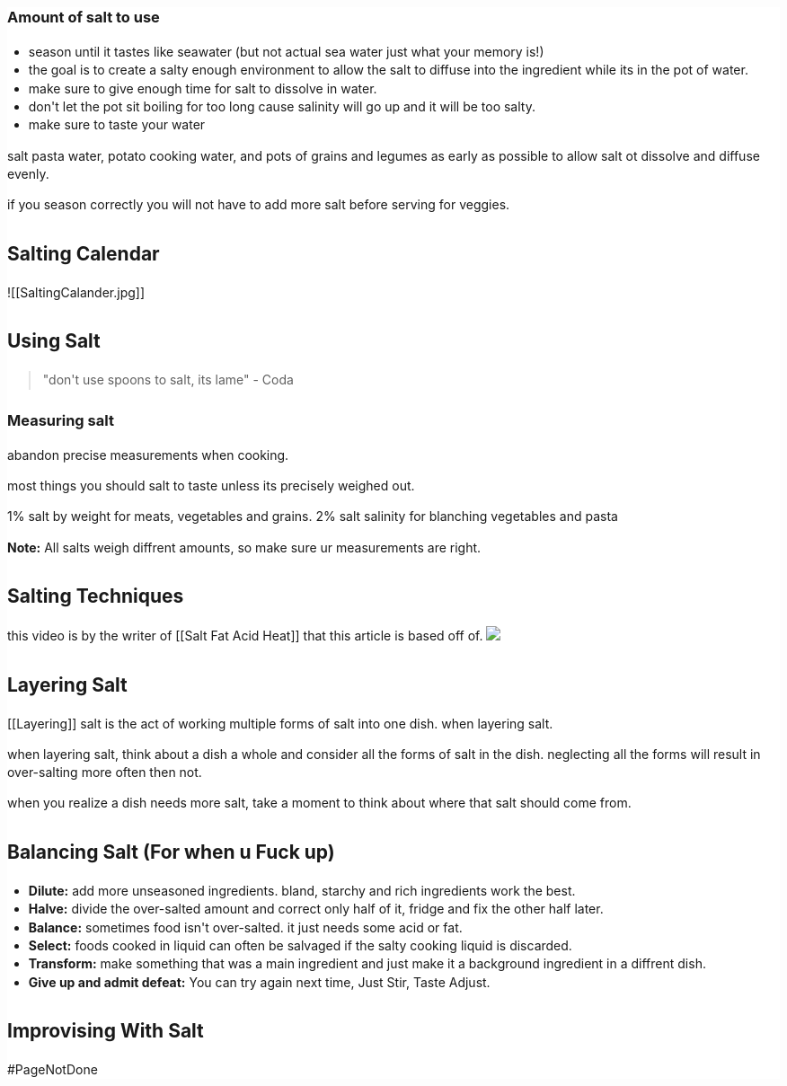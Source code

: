 ### Amount of salt to use
- season until it tastes like seawater (but not actual sea water just what your memory is!)
- the goal is to create a salty enough environment to allow the salt to diffuse into the ingredient while its in the pot of water.
- make sure to give enough time for salt to dissolve in water. 
- don't let the pot sit boiling for too long cause salinity will go up and it will be too salty.
- make sure to taste your water

salt pasta water, potato cooking water, and pots of grains and legumes as early as possible to allow salt ot dissolve and diffuse evenly.

if you season correctly you will not have to add more salt before serving for veggies.

## Salting Calendar
![[SaltingCalander.jpg]]
## Using Salt

> "don't use spoons to salt, its lame" - Coda

### Measuring salt
abandon precise measurements when cooking. 

most things you should salt to taste unless its precisely weighed out. 

1% salt by weight for meats, vegetables and grains. 
2% salt salinity for blanching vegetables and pasta

**Note:** All salts weigh diffrent amounts, so make sure ur measurements are right.

## Salting Techniques

this video is by the writer of [[Salt Fat Acid Heat]] that this article is based off of. 
![](https://youtu.be/HER4efpDCis?t=35)

## Layering Salt
[[Layering]] salt is the act  of working multiple forms of salt into one dish. when layering salt. 

when layering salt, think about a dish a whole and consider all the forms of salt in the dish. neglecting all the forms will result in over-salting more often then not. 

when you realize a dish needs more salt, take a moment to think about where that salt should come from.

## Balancing Salt (For when u Fuck up)
 - **Dilute:** add more unseasoned ingredients. bland, starchy and rich ingredients work the best. 
 - **Halve:** divide the over-salted amount and correct only half of it, fridge and fix the other half later. 
 - **Balance:** sometimes food isn't over-salted. it just needs some acid or fat. 
- **Select:** foods cooked in liquid can often be salvaged if the salty cooking liquid is discarded. 
- **Transform:** make something that was a main ingredient and just make it a background ingredient in a diffrent dish. 
- **Give up and admit defeat:** You can try again next time, Just Stir, Taste Adjust.

## Improvising With Salt

#PageNotDone